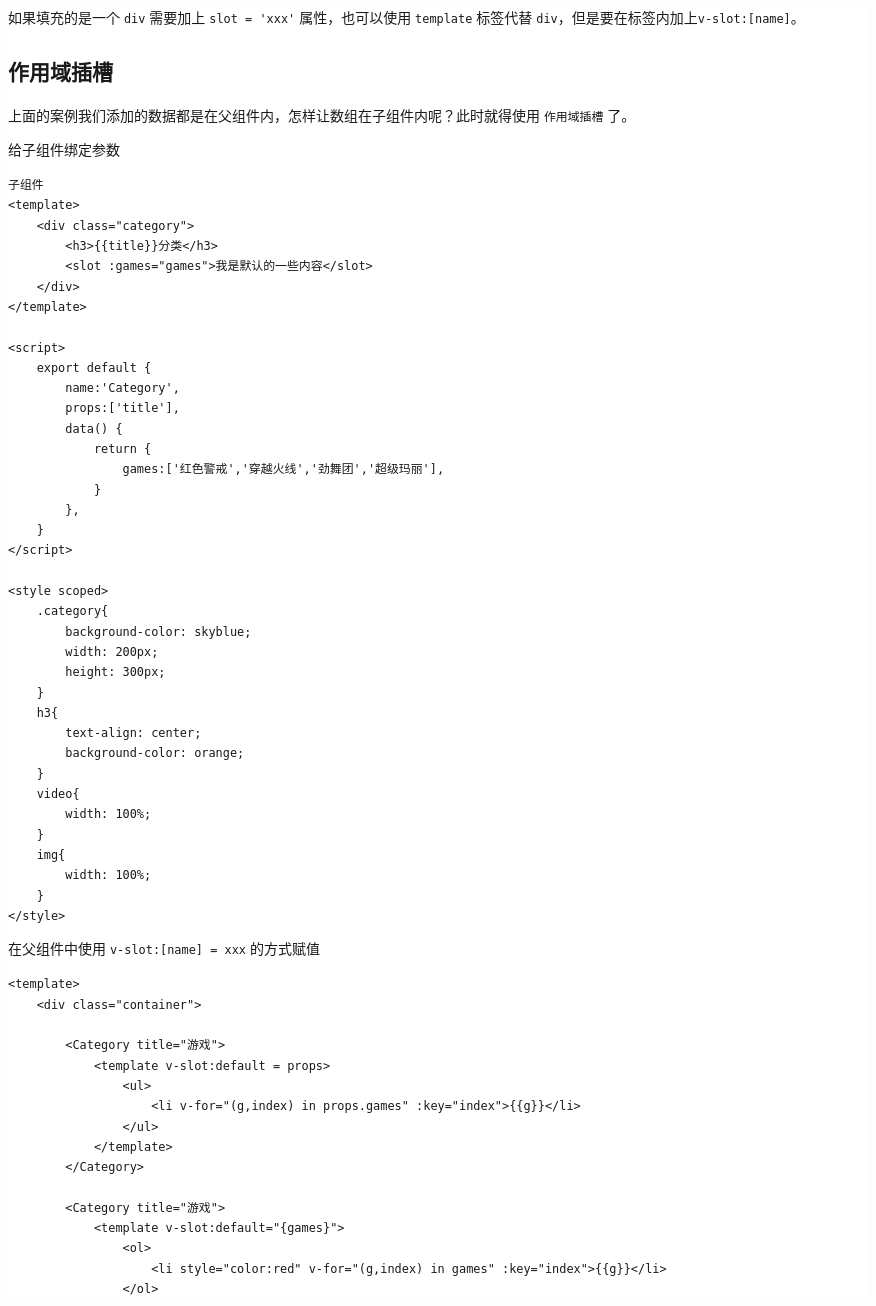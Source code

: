 如果填充的是一个 `div` 需要加上 `slot = 'xxx'` 属性，也可以使用 `template` 标签代替 `div`，但是要在标签内加上`v-slot:[name]`。

## 作用域插槽

上面的案例我们添加的数据都是在父组件内，怎样让数组在子组件内呢？此时就得使用 `作用域插槽` 了。

给子组件绑定参数
```vue
子组件
<template>
	<div class="category">
		<h3>{{title}}分类</h3>
		<slot :games="games">我是默认的一些内容</slot>
	</div>
</template>

<script>
	export default {
		name:'Category',
		props:['title'],
		data() {
			return {
				games:['红色警戒','穿越火线','劲舞团','超级玛丽'],
			}
		},
	}
</script>

<style scoped>
	.category{
		background-color: skyblue;
		width: 200px;
		height: 300px;
	}
	h3{
		text-align: center;
		background-color: orange;
	}
	video{
		width: 100%;
	}
	img{
		width: 100%;
	}
</style>
```
在父组件中使用 `v-slot:[name] = xxx` 的方式赋值
```vue
<template>
	<div class="container">

		<Category title="游戏">
			<template v-slot:default = props>
				<ul>
					<li v-for="(g,index) in props.games" :key="index">{{g}}</li>
				</ul>
			</template>
		</Category>

		<Category title="游戏">
			<template v-slot:default="{games}">
				<ol>
					<li style="color:red" v-for="(g,index) in games" :key="index">{{g}}</li>
				</ol>
```